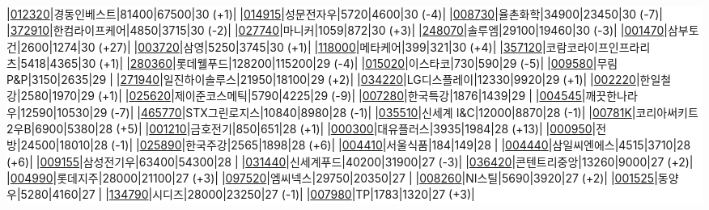 |[012320](https://finance.daum.net/quotes/A012320)|경동인베스트|81400|67500|30 (+1)|
|[014915](https://finance.daum.net/quotes/A014915)|성문전자우|5720|4600|30 (-4)|
|[008730](https://finance.daum.net/quotes/A008730)|율촌화학|34900|23450|30 (-7)|
|[372910](https://finance.daum.net/quotes/A372910)|한컴라이프케어|4850|3715|30 (-2)|
|[027740](https://finance.daum.net/quotes/A027740)|마니커|1059|872|30 (+3)|
|[248070](https://finance.daum.net/quotes/A248070)|솔루엠|29100|19460|30 (-3)|
|[001470](https://finance.daum.net/quotes/A001470)|삼부토건|2600|1274|30 (+27)|
|[003720](https://finance.daum.net/quotes/A003720)|삼영|5250|3745|30 (+1)|
|[118000](https://finance.daum.net/quotes/A118000)|메타케어|399|321|30 (+4)|
|[357120](https://finance.daum.net/quotes/A357120)|코람코라이프인프라리츠|5418|4365|30 (+1)|
|[280360](https://finance.daum.net/quotes/A280360)|롯데웰푸드|128200|115200|29 (-4)|
|[015020](https://finance.daum.net/quotes/A015020)|이스타코|730|590|29 (-5)|
|[009580](https://finance.daum.net/quotes/A009580)|무림P&P|3150|2635|29 |
|[271940](https://finance.daum.net/quotes/A271940)|일진하이솔루스|21950|18100|29 (+2)|
|[034220](https://finance.daum.net/quotes/A034220)|LG디스플레이|12330|9920|29 (+1)|
|[002220](https://finance.daum.net/quotes/A002220)|한일철강|2580|1970|29 (+1)|
|[025620](https://finance.daum.net/quotes/A025620)|제이준코스메틱|5790|4225|29 (-9)|
|[007280](https://finance.daum.net/quotes/A007280)|한국특강|1876|1439|29 |
|[004545](https://finance.daum.net/quotes/A004545)|깨끗한나라우|12590|10530|29 (-7)|
|[465770](https://finance.daum.net/quotes/A465770)|STX그린로지스|10840|8980|28 (-1)|
|[035510](https://finance.daum.net/quotes/A035510)|신세계 I&C|12000|8870|28 (-1)|
|[00781K](https://finance.daum.net/quotes/A00781K)|코리아써키트2우B|6900|5380|28 (+5)|
|[001210](https://finance.daum.net/quotes/A001210)|금호전기|850|651|28 (+1)|
|[000300](https://finance.daum.net/quotes/A000300)|대유플러스|3935|1984|28 (+13)|
|[000950](https://finance.daum.net/quotes/A000950)|전방|24500|18010|28 (-1)|
|[025890](https://finance.daum.net/quotes/A025890)|한국주강|2565|1898|28 (+6)|
|[004410](https://finance.daum.net/quotes/A004410)|서울식품|184|149|28 |
|[004440](https://finance.daum.net/quotes/A004440)|삼일씨엔에스|4515|3710|28 (+6)|
|[009155](https://finance.daum.net/quotes/A009155)|삼성전기우|63400|54300|28 |
|[031440](https://finance.daum.net/quotes/A031440)|신세계푸드|40200|31900|27 (-3)|
|[036420](https://finance.daum.net/quotes/A036420)|콘텐트리중앙|13260|9000|27 (+2)|
|[004990](https://finance.daum.net/quotes/A004990)|롯데지주|28000|21100|27 (+3)|
|[097520](https://finance.daum.net/quotes/A097520)|엠씨넥스|29750|20350|27 |
|[008260](https://finance.daum.net/quotes/A008260)|NI스틸|5690|3920|27 (+2)|
|[001525](https://finance.daum.net/quotes/A001525)|동양우|5280|4160|27 |
|[134790](https://finance.daum.net/quotes/A134790)|시디즈|28000|23250|27 (-1)|
|[007980](https://finance.daum.net/quotes/A007980)|TP|1783|1320|27 (+3)|
